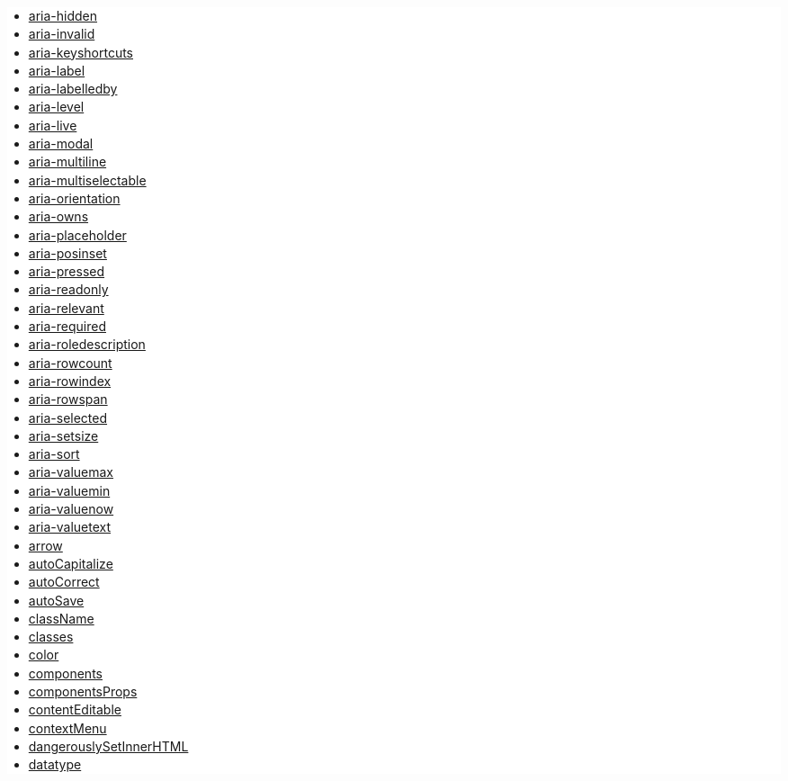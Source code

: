 - [aria-hidden](components_GraphEditor_DataEditor._internal_.SpeedDialActionProps.md#aria-hidden)
- [aria-invalid](components_GraphEditor_DataEditor._internal_.SpeedDialActionProps.md#aria-invalid)
- [aria-keyshortcuts](components_GraphEditor_DataEditor._internal_.SpeedDialActionProps.md#aria-keyshortcuts)
- [aria-label](components_GraphEditor_DataEditor._internal_.SpeedDialActionProps.md#aria-label)
- [aria-labelledby](components_GraphEditor_DataEditor._internal_.SpeedDialActionProps.md#aria-labelledby)
- [aria-level](components_GraphEditor_DataEditor._internal_.SpeedDialActionProps.md#aria-level)
- [aria-live](components_GraphEditor_DataEditor._internal_.SpeedDialActionProps.md#aria-live)
- [aria-modal](components_GraphEditor_DataEditor._internal_.SpeedDialActionProps.md#aria-modal)
- [aria-multiline](components_GraphEditor_DataEditor._internal_.SpeedDialActionProps.md#aria-multiline)
- [aria-multiselectable](components_GraphEditor_DataEditor._internal_.SpeedDialActionProps.md#aria-multiselectable)
- [aria-orientation](components_GraphEditor_DataEditor._internal_.SpeedDialActionProps.md#aria-orientation)
- [aria-owns](components_GraphEditor_DataEditor._internal_.SpeedDialActionProps.md#aria-owns)
- [aria-placeholder](components_GraphEditor_DataEditor._internal_.SpeedDialActionProps.md#aria-placeholder)
- [aria-posinset](components_GraphEditor_DataEditor._internal_.SpeedDialActionProps.md#aria-posinset)
- [aria-pressed](components_GraphEditor_DataEditor._internal_.SpeedDialActionProps.md#aria-pressed)
- [aria-readonly](components_GraphEditor_DataEditor._internal_.SpeedDialActionProps.md#aria-readonly)
- [aria-relevant](components_GraphEditor_DataEditor._internal_.SpeedDialActionProps.md#aria-relevant)
- [aria-required](components_GraphEditor_DataEditor._internal_.SpeedDialActionProps.md#aria-required)
- [aria-roledescription](components_GraphEditor_DataEditor._internal_.SpeedDialActionProps.md#aria-roledescription)
- [aria-rowcount](components_GraphEditor_DataEditor._internal_.SpeedDialActionProps.md#aria-rowcount)
- [aria-rowindex](components_GraphEditor_DataEditor._internal_.SpeedDialActionProps.md#aria-rowindex)
- [aria-rowspan](components_GraphEditor_DataEditor._internal_.SpeedDialActionProps.md#aria-rowspan)
- [aria-selected](components_GraphEditor_DataEditor._internal_.SpeedDialActionProps.md#aria-selected)
- [aria-setsize](components_GraphEditor_DataEditor._internal_.SpeedDialActionProps.md#aria-setsize)
- [aria-sort](components_GraphEditor_DataEditor._internal_.SpeedDialActionProps.md#aria-sort)
- [aria-valuemax](components_GraphEditor_DataEditor._internal_.SpeedDialActionProps.md#aria-valuemax)
- [aria-valuemin](components_GraphEditor_DataEditor._internal_.SpeedDialActionProps.md#aria-valuemin)
- [aria-valuenow](components_GraphEditor_DataEditor._internal_.SpeedDialActionProps.md#aria-valuenow)
- [aria-valuetext](components_GraphEditor_DataEditor._internal_.SpeedDialActionProps.md#aria-valuetext)
- [arrow](components_GraphEditor_DataEditor._internal_.SpeedDialActionProps.md#arrow)
- [autoCapitalize](components_GraphEditor_DataEditor._internal_.SpeedDialActionProps.md#autocapitalize)
- [autoCorrect](components_GraphEditor_DataEditor._internal_.SpeedDialActionProps.md#autocorrect)
- [autoSave](components_GraphEditor_DataEditor._internal_.SpeedDialActionProps.md#autosave)
- [className](components_GraphEditor_DataEditor._internal_.SpeedDialActionProps.md#classname)
- [classes](components_GraphEditor_DataEditor._internal_.SpeedDialActionProps.md#classes)
- [color](components_GraphEditor_DataEditor._internal_.SpeedDialActionProps.md#color)
- [components](components_GraphEditor_DataEditor._internal_.SpeedDialActionProps.md#components)
- [componentsProps](components_GraphEditor_DataEditor._internal_.SpeedDialActionProps.md#componentsprops)
- [contentEditable](components_GraphEditor_DataEditor._internal_.SpeedDialActionProps.md#contenteditable)
- [contextMenu](components_GraphEditor_DataEditor._internal_.SpeedDialActionProps.md#contextmenu)
- [dangerouslySetInnerHTML](components_GraphEditor_DataEditor._internal_.SpeedDialActionProps.md#dangerouslysetinnerhtml)
- [datatype](components_GraphEditor_DataEditor._internal_.SpeedDialActionProps.md#datatype)
